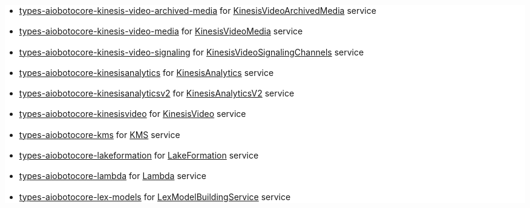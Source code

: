 - [types-aiobotocore-kinesis-video-archived-media](./types_aiobotocore_kinesis_video_archived_media/README.md)
  for
  [KinesisVideoArchivedMedia](https://boto3.amazonaws.com/v1/documentation/api/latest/reference/services/kinesis-video-archived-media.html#KinesisVideoArchivedMedia)
  service

- [types-aiobotocore-kinesis-video-media](./types_aiobotocore_kinesis_video_media/README.md)
  for
  [KinesisVideoMedia](https://boto3.amazonaws.com/v1/documentation/api/latest/reference/services/kinesis-video-media.html#KinesisVideoMedia)
  service

- [types-aiobotocore-kinesis-video-signaling](./types_aiobotocore_kinesis_video_signaling/README.md)
  for
  [KinesisVideoSignalingChannels](https://boto3.amazonaws.com/v1/documentation/api/latest/reference/services/kinesis-video-signaling.html#KinesisVideoSignalingChannels)
  service

- [types-aiobotocore-kinesisanalytics](./types_aiobotocore_kinesisanalytics/README.md)
  for
  [KinesisAnalytics](https://boto3.amazonaws.com/v1/documentation/api/latest/reference/services/kinesisanalytics.html#KinesisAnalytics)
  service

- [types-aiobotocore-kinesisanalyticsv2](./types_aiobotocore_kinesisanalyticsv2/README.md)
  for
  [KinesisAnalyticsV2](https://boto3.amazonaws.com/v1/documentation/api/latest/reference/services/kinesisanalyticsv2.html#KinesisAnalyticsV2)
  service

- [types-aiobotocore-kinesisvideo](./types_aiobotocore_kinesisvideo/README.md)
  for
  [KinesisVideo](https://boto3.amazonaws.com/v1/documentation/api/latest/reference/services/kinesisvideo.html#KinesisVideo)
  service

- [types-aiobotocore-kms](./types_aiobotocore_kms/README.md) for
  [KMS](https://boto3.amazonaws.com/v1/documentation/api/latest/reference/services/kms.html#KMS)
  service

- [types-aiobotocore-lakeformation](./types_aiobotocore_lakeformation/README.md)
  for
  [LakeFormation](https://boto3.amazonaws.com/v1/documentation/api/latest/reference/services/lakeformation.html#LakeFormation)
  service

- [types-aiobotocore-lambda](./types_aiobotocore_lambda/README.md) for
  [Lambda](https://boto3.amazonaws.com/v1/documentation/api/latest/reference/services/lambda.html#Lambda)
  service

- [types-aiobotocore-lex-models](./types_aiobotocore_lex_models/README.md) for
  [LexModelBuildingService](https://boto3.amazonaws.com/v1/documentation/api/latest/reference/services/lex-models.html#LexModelBuildingService)
  service
